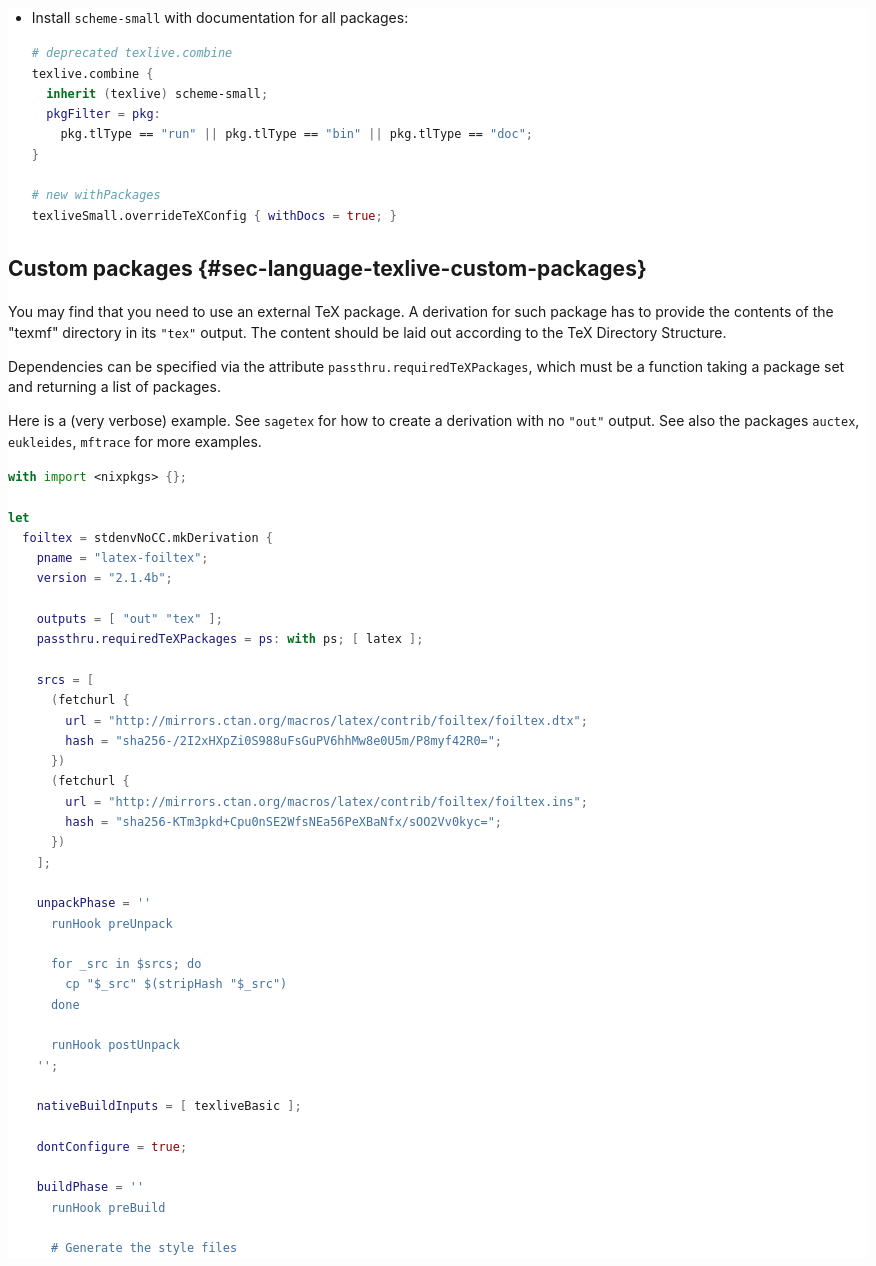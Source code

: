 - Install `scheme-small` with documentation for all packages:
  ```nix
  # deprecated texlive.combine
  texlive.combine {
    inherit (texlive) scheme-small;
    pkgFilter = pkg:
      pkg.tlType == "run" || pkg.tlType == "bin" || pkg.tlType == "doc";
  }

  # new withPackages
  texliveSmall.overrideTeXConfig { withDocs = true; }
  ```

## Custom packages {#sec-language-texlive-custom-packages}

You may find that you need to use an external TeX package. A derivation for such package has to provide the contents of the "texmf" directory in its `"tex"` output. The content should be laid out according to the TeX Directory Structure.

Dependencies can be specified via the attribute `passthru.requiredTeXPackages`, which must be a function taking a package set and returning a list of packages.

Here is a (very verbose) example. See `sagetex` for how to create a derivation with no `"out"` output. See also the packages `auctex`, `eukleides`, `mftrace` for more examples.

```nix
with import <nixpkgs> {};

let
  foiltex = stdenvNoCC.mkDerivation {
    pname = "latex-foiltex";
    version = "2.1.4b";

    outputs = [ "out" "tex" ];
    passthru.requiredTeXPackages = ps: with ps; [ latex ];

    srcs = [
      (fetchurl {
        url = "http://mirrors.ctan.org/macros/latex/contrib/foiltex/foiltex.dtx";
        hash = "sha256-/2I2xHXpZi0S988uFsGuPV6hhMw8e0U5m/P8myf42R0=";
      })
      (fetchurl {
        url = "http://mirrors.ctan.org/macros/latex/contrib/foiltex/foiltex.ins";
        hash = "sha256-KTm3pkd+Cpu0nSE2WfsNEa56PeXBaNfx/sOO2Vv0kyc=";
      })
    ];

    unpackPhase = ''
      runHook preUnpack

      for _src in $srcs; do
        cp "$_src" $(stripHash "$_src")
      done

      runHook postUnpack
    '';

    nativeBuildInputs = [ texliveBasic ];

    dontConfigure = true;

    buildPhase = ''
      runHook preBuild

      # Generate the style files
```